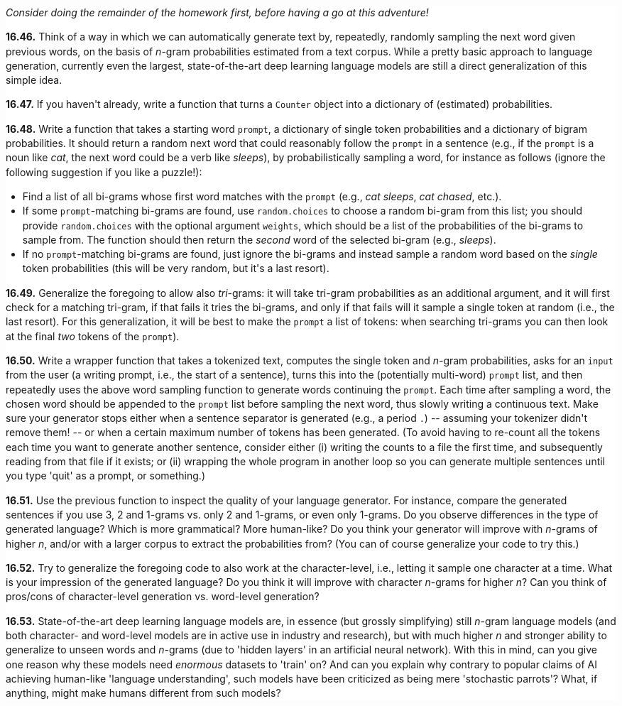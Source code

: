 _Consider doing the remainder of the homework first, before having a go at this adventure!_

**16.46.** Think of a way in which we can automatically generate text by, repeatedly, randomly sampling the next word given previous words, on the basis of _n_-gram probabilities estimated from a text corpus. While a pretty basic approach to language generation, currently even the largest, state-of-the-art deep learning language models are still a direct generalization of this simple idea.

**16.47.** If you haven't already, write a function that turns a `Counter` object into a dictionary of (estimated) probabilities.

**16.48.** Write a function that takes a starting word `prompt`, a dictionary of single token probabilities and a dictionary of bigram probabilities. It should return a random next word that could reasonably follow the `prompt` in a sentence (e.g., if the `prompt` is a noun like _cat_, the next word could be a verb like _sleeps_), by probabilistically sampling a word, for instance as follows (ignore the following suggestion if you like a puzzle!): 
 - Find a list of all bi-grams whose first word matches with the `prompt` (e.g., _cat sleeps_, _cat chased_, etc.). 
 - If some `prompt`-matching bi-grams are found, use `random.choices` to choose a random bi-gram from this list; you should provide `random.choices` with the optional argument `weights`, which should be a list of the probabilities of the bi-grams to sample from. The function should then return the _second_ word of the selected bi-gram (e.g., _sleeps_). 
 - If no `prompt`-matching bi-grams are found, just ignore the bi-grams and instead sample a random word based on the _single_ token probabilities (this will be very random, but it's a last resort).

**16.49.** Generalize the foregoing to allow also _tri_-grams: it will take tri-gram probabilities as an additional argument, and it will first check for a matching tri-gram, if that fails it tries the bi-grams, and only if that fails will it sample a single token at random (i.e., the last resort). For this generalization, it will be best to make the `prompt` a list of tokens: when searching tri-grams you can then look at the final _two_ tokens of the `prompt`).

**16.50.** Write a wrapper function that takes a tokenized text, computes the single token and _n_-gram probabilities, asks for an `input` from the user (a writing prompt, i.e., the start of a sentence), turns this into the (potentially multi-word) `prompt` list, and then repeatedly uses the above word sampling function to generate words continuing the `prompt`. Each time after sampling a word, the chosen word should be appended to the `prompt` list before sampling the next word, thus slowly writing a continuous text. Make sure your generator stops either when a sentence separator is generated (e.g., a period `.`) -- assuming your tokenizer didn't remove them! -- or when a certain maximum number of tokens has been generated. (To avoid having to re-count all the tokens each time you want to generate another sentence, consider either (i) writing the counts to a file the first time, and subsequently reading from that file if it exists; or (ii) wrapping the whole program in another loop so you can generate multiple sentences until you type 'quit' as a prompt, or something.)

**16.51.** Use the previous function to inspect the quality of your language generator. For instance, compare the generated sentences if you use 3, 2 and 1-grams vs. only 2 and 1-grams, or even only 1-grams. Do you observe differences in the type of generated language? Which is more grammatical? More human-like? Do you think your generator will improve with _n_-grams of higher _n_, and/or with a larger corpus to extract the probabilities from? (You can of course generalize your code to try this.)

**16.52.** Try to generalize the foregoing code to also work at the character-level, i.e., letting it sample one character at a time. What is your impression of the generated language? Do you think it will improve with character _n_-grams for higher _n_? Can you think of pros/cons of character-level generation vs. word-level generation?

**16.53.** State-of-the-art deep learning language models are, in essence (but grossly simplifying) still _n_-gram language models (and both character- and word-level models are in active use in industry and research), but with much higher _n_ and stronger ability to generalize to unseen words and _n_-grams (due to 'hidden layers' in an artificial neural network). With this in mind, can you give one reason why these models need _enormous_ datasets to 'train' on? And can you explain why contrary to popular claims of AI achieving human-like 'language understanding', such models have been criticized as being mere 'stochastic parrots'? What, if anything, might make humans different from such models?
